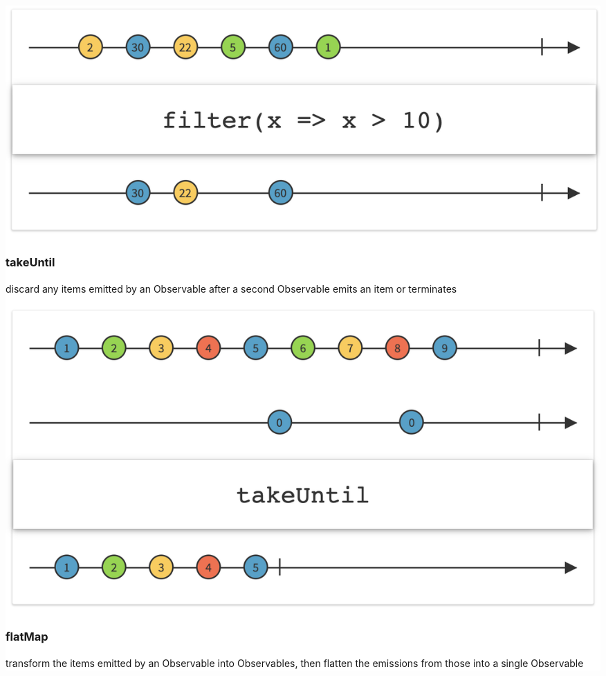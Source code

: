 ![Notes/Untitled%202.png](Notes/Untitled%202.png)

### takeUntil

discard any items emitted by an Observable after a second Observable emits an item or terminates

![Notes/Untitled%203.png](Notes/Untitled%203.png)

### flatMap

transform the items emitted by an Observable into Observables, then flatten the emissions from those into a single Observable
